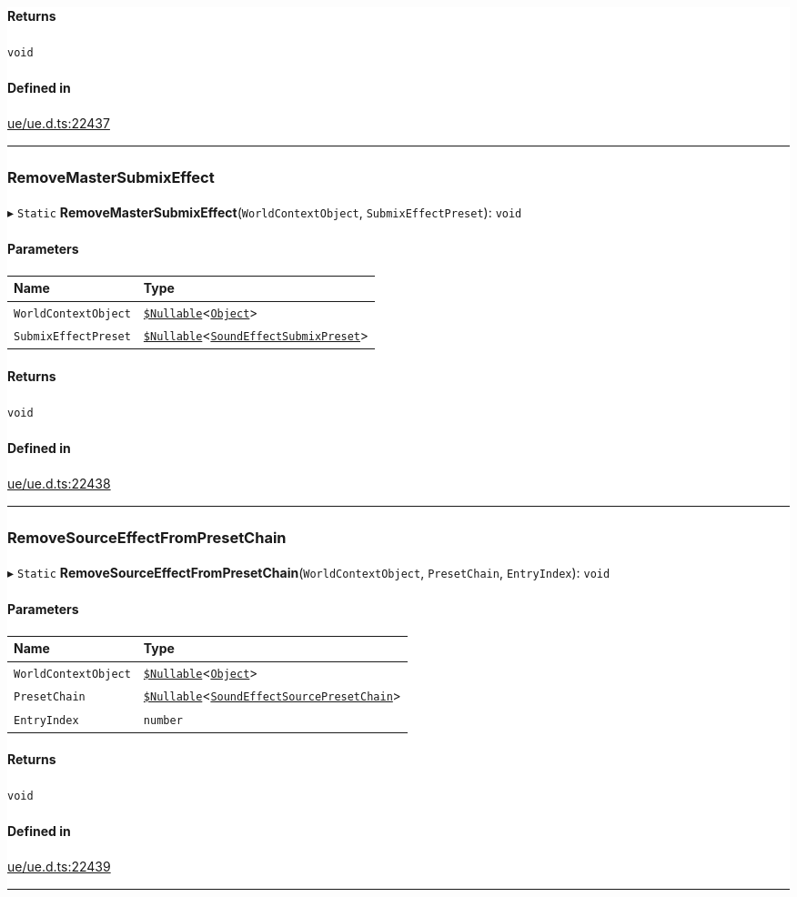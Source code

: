 #### Returns

`void`

#### Defined in

[ue/ue.d.ts:22437](https://github.com/YugMetaverse/yug_typings/blob/b7d9b19/ue/ue.d.ts#L22437)

___

### RemoveMasterSubmixEffect

▸ `Static` **RemoveMasterSubmixEffect**(`WorldContextObject`, `SubmixEffectPreset`): `void`

#### Parameters

| Name | Type |
| :------ | :------ |
| `WorldContextObject` | [`$Nullable`](../modules/puerts.md#$nullable)<[`Object`](ue_ue.Object.md)\> |
| `SubmixEffectPreset` | [`$Nullable`](../modules/puerts.md#$nullable)<[`SoundEffectSubmixPreset`](ue_ue.SoundEffectSubmixPreset.md)\> |

#### Returns

`void`

#### Defined in

[ue/ue.d.ts:22438](https://github.com/YugMetaverse/yug_typings/blob/b7d9b19/ue/ue.d.ts#L22438)

___

### RemoveSourceEffectFromPresetChain

▸ `Static` **RemoveSourceEffectFromPresetChain**(`WorldContextObject`, `PresetChain`, `EntryIndex`): `void`

#### Parameters

| Name | Type |
| :------ | :------ |
| `WorldContextObject` | [`$Nullable`](../modules/puerts.md#$nullable)<[`Object`](ue_ue.Object.md)\> |
| `PresetChain` | [`$Nullable`](../modules/puerts.md#$nullable)<[`SoundEffectSourcePresetChain`](ue_ue.SoundEffectSourcePresetChain.md)\> |
| `EntryIndex` | `number` |

#### Returns

`void`

#### Defined in

[ue/ue.d.ts:22439](https://github.com/YugMetaverse/yug_typings/blob/b7d9b19/ue/ue.d.ts#L22439)

___
